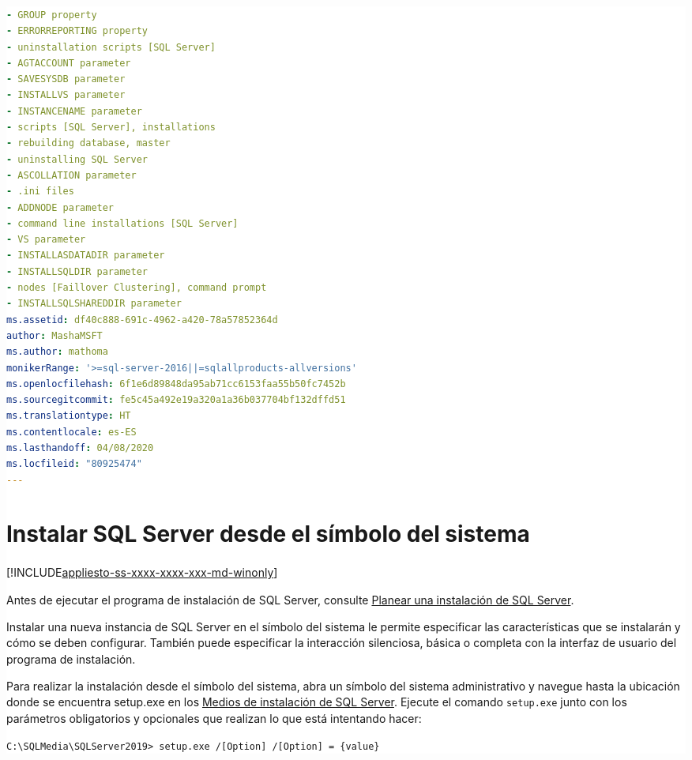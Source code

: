 ```yaml
- GROUP property
- ERRORREPORTING property
- uninstallation scripts [SQL Server]
- AGTACCOUNT parameter
- SAVESYSDB parameter
- INSTALLVS parameter
- INSTANCENAME parameter
- scripts [SQL Server], installations
- rebuilding database, master
- uninstalling SQL Server
- ASCOLLATION parameter
- .ini files
- ADDNODE parameter
- command line installations [SQL Server]
- VS parameter
- INSTALLASDATADIR parameter
- INSTALLSQLDIR parameter
- nodes [Faillover Clustering], command prompt
- INSTALLSQLSHAREDDIR parameter
ms.assetid: df40c888-691c-4962-a420-78a57852364d
author: MashaMSFT
ms.author: mathoma
monikerRange: '>=sql-server-2016||=sqlallproducts-allversions'
ms.openlocfilehash: 6f1e6d89848da95ab71cc6153faa55b50fc7452b
ms.sourcegitcommit: fe5c45a492e19a320a1a36b037704bf132dffd51
ms.translationtype: HT
ms.contentlocale: es-ES
ms.lasthandoff: 04/08/2020
ms.locfileid: "80925474"
---
```

# <a name="install-sql-server-from-the-command-prompt"></a>Instalar SQL Server desde el símbolo del sistema

[!INCLUDE[appliesto-ss-xxxx-xxxx-xxx-md-winonly](../../includes/appliesto-ss-xxxx-xxxx-xxx-md-winonly.md)]
  
  Antes de ejecutar el programa de instalación de SQL Server, consulte [Planear una instalación de SQL Server](../../sql-server/install/planning-a-sql-server-installation.md).  
  
 Instalar una nueva instancia de SQL Server en el símbolo del sistema le permite especificar las características que se instalarán y cómo se deben configurar. También puede especificar la interacción silenciosa, básica o completa con la interfaz de usuario del programa de instalación.  

Para realizar la instalación desde el símbolo del sistema, abra un símbolo del sistema administrativo y navegue hasta la ubicación donde se encuentra setup.exe en los [Medios de instalación de SQL Server](https://www.microsoft.com/sql-server/sql-server-downloads). Ejecute el comando `setup.exe` junto con los parámetros obligatorios y opcionales que realizan lo que está intentando hacer:

`C:\SQLMedia\SQLServer2019> setup.exe /[Option] /[Option] = {value}`
